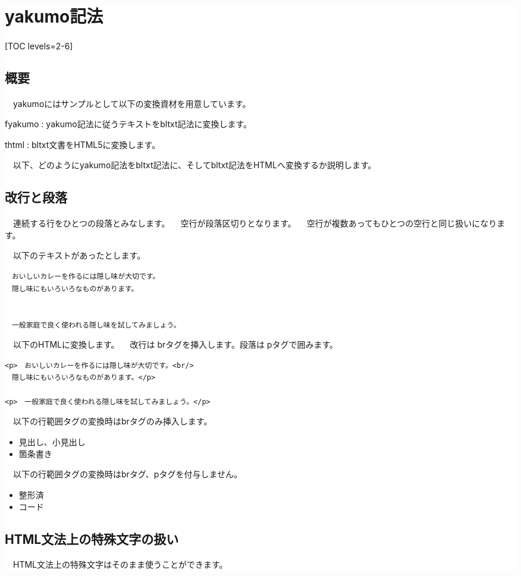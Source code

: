 # yakumo記法

[TOC levels=2-6]

## 概要

　yakumoにはサンプルとして以下の変換資材を用意しています。

fyakumo
: yakumo記法に従うテキストをbltxt記法に変換します。

thtml
: bltxt文書をHTML5に変換します。

　以下、どのようにyakumo記法をbltxt記法に、そしてbltxt記法をHTMLへ変換するか説明します。

## 改行と段落

　連続する行をひとつの段落とみなします。
　空行が段落区切りとなります。
　空行が複数あってもひとつの空行と同じ扱いになります。

　以下のテキストがあったとします。

```
　おいしいカレーを作るには隠し味が大切です。
　隠し味にもいろいろなものがあります。


　一般家庭で良く使われる隠し味を試してみましょう。
```

　以下のHTMLに変換します。
　改行は brタグを挿入します。段落は pタグで囲みます。

```
<p>　おいしいカレーを作るには隠し味が大切です。<br/>
　隠し味にもいろいろなものがあります。</p>

<p>　一般家庭で良く使われる隠し味を試してみましょう。</p>
```

　以下の行範囲タグの変換時はbrタグのみ挿入します。

* 見出し、小見出し
* 箇条書き

　以下の行範囲タグの変換時はbrタグ、pタグを付与しません。

* 整形済
* コード

## HTML文法上の特殊文字の扱い

　HTML文法上の特殊文字はそのまま使うことができます。
